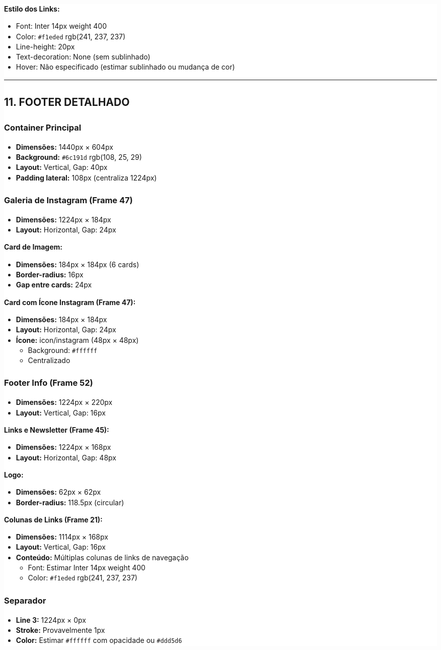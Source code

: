 **Estilo dos Links:**
- Font: Inter 14px weight 400
- Color: `#f1eded` rgb(241, 237, 237)
- Line-height: 20px
- Text-decoration: None (sem sublinhado)
- Hover: Não especificado (estimar sublinhado ou mudança de cor)

---

## 11. FOOTER DETALHADO

### Container Principal
- **Dimensões:** 1440px × 604px
- **Background:** `#6c191d` rgb(108, 25, 29)
- **Layout:** Vertical, Gap: 40px
- **Padding lateral:** 108px (centraliza 1224px)

### Galeria de Instagram (Frame 47)
- **Dimensões:** 1224px × 184px
- **Layout:** Horizontal, Gap: 24px

**Card de Imagem:**
- **Dimensões:** 184px × 184px (6 cards)
- **Border-radius:** 16px
- **Gap entre cards:** 24px

**Card com Ícone Instagram (Frame 47):**
- **Dimensões:** 184px × 184px
- **Layout:** Horizontal, Gap: 24px
- **Ícone:** icon/instagram (48px × 48px)
  - Background: `#ffffff`
  - Centralizado

### Footer Info (Frame 52)
- **Dimensões:** 1224px × 220px
- **Layout:** Vertical, Gap: 16px

**Links e Newsletter (Frame 45):**
- **Dimensões:** 1224px × 168px
- **Layout:** Horizontal, Gap: 48px

**Logo:**
- **Dimensões:** 62px × 62px
- **Border-radius:** 118.5px (circular)

**Colunas de Links (Frame 21):**
- **Dimensões:** 1114px × 168px
- **Layout:** Vertical, Gap: 16px
- **Conteúdo:** Múltiplas colunas de links de navegação
  - Font: Estimar Inter 14px weight 400
  - Color: `#f1eded` rgb(241, 237, 237)

### Separador
- **Line 3:** 1224px × 0px
- **Stroke:** Provavelmente 1px
- **Color:** Estimar `#ffffff` com opacidade ou `#ddd5d6`
